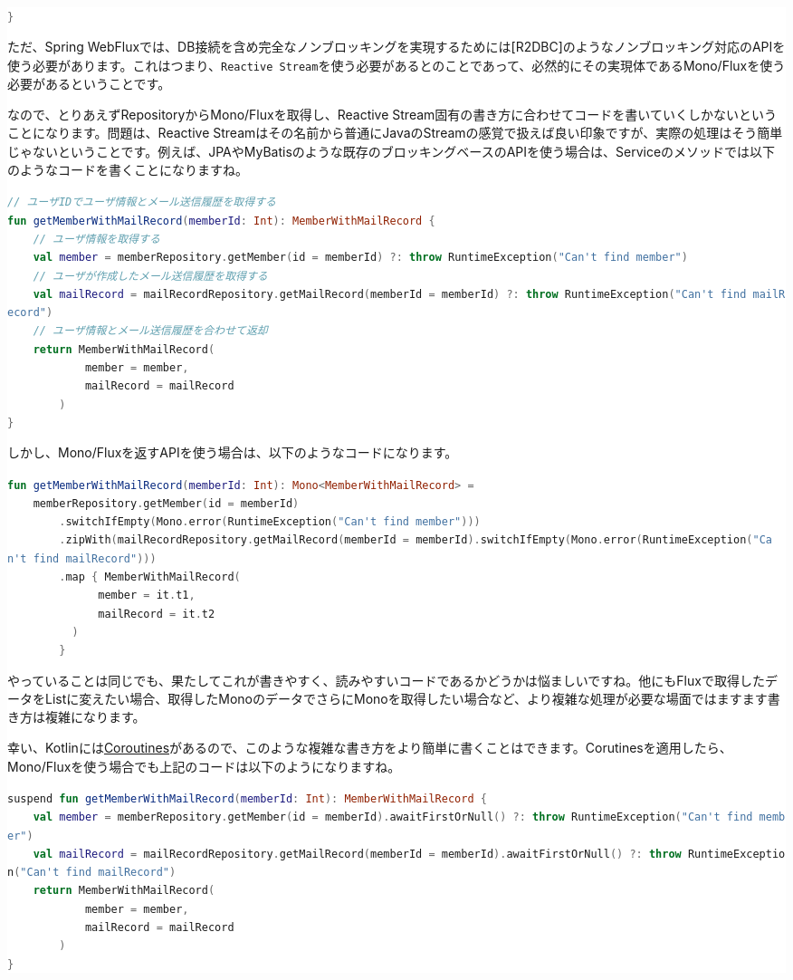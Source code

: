 ```kotlin
}
```

ただ、Spring WebFluxでは、DB接続を含め完全なノンブロッキングを実現するためには[R2DBC]のようなノンブロッキング対応のAPIを使う必要があります。これはつまり、`Reactive Stream`を使う必要があるとのことであって、必然的にその実現体であるMono/Fluxを使う必要があるということです。

なので、とりあえずRepositoryからMono/Fluxを取得し、Reactive Stream固有の書き方に合わせてコードを書いていくしかないということになります。問題は、Reactive Streamはその名前から普通にJavaのStreamの感覚で扱えば良い印象ですが、実際の処理はそう簡単じゃないということです。例えば、JPAやMyBatisのような既存のブロッキングベースのAPIを使う場合は、Serviceのメソッドでは以下のようなコードを書くことになりますね。

```kotlin
// ユーザIDでユーザ情報とメール送信履歴を取得する
fun getMemberWithMailRecord(memberId: Int): MemberWithMailRecord {
    // ユーザ情報を取得する
    val member = memberRepository.getMember(id = memberId) ?: throw RuntimeException("Can't find member")
    // ユーザが作成したメール送信履歴を取得する
    val mailRecord = mailRecordRepository.getMailRecord(memberId = memberId) ?: throw RuntimeException("Can't find mailRecord")
    // ユーザ情報とメール送信履歴を合わせて返却
    return MemberWithMailRecord(
            member = member,
            mailRecord = mailRecord  
        )
}
```

しかし、Mono/Fluxを返すAPIを使う場合は、以下のようなコードになります。

```kotlin
fun getMemberWithMailRecord(memberId: Int): Mono<MemberWithMailRecord> =
    memberRepository.getMember(id = memberId)
        .switchIfEmpty(Mono.error(RuntimeException("Can't find member")))
        .zipWith(mailRecordRepository.getMailRecord(memberId = memberId).switchIfEmpty(Mono.error(RuntimeException("Can't find mailRecord")))
        .map { MemberWithMailRecord(
              member = it.t1,
              mailRecord = it.t2
          )
        }
```

やっていることは同じでも、果たしてこれが書きやすく、読みやすいコードであるかどうかは悩ましいですね。他にもFluxで取得したデータをListに変えたい場合、取得したMonoのデータでさらにMonoを取得したい場合など、より複雑な処理が必要な場面ではますます書き方は複雑になります。

幸い、Kotlinには[Coroutines](https://kotlinlang.org/docs/coroutines-overview.html)があるので、このような複雑な書き方をより簡単に書くことはできます。Corutinesを適用したら、Mono/Fluxを使う場合でも上記のコードは以下のようになりますね。

```kotlin
suspend fun getMemberWithMailRecord(memberId: Int): MemberWithMailRecord {
    val member = memberRepository.getMember(id = memberId).awaitFirstOrNull() ?: throw RuntimeException("Can't find member")
    val mailRecord = mailRecordRepository.getMailRecord(memberId = memberId).awaitFirstOrNull() ?: throw RuntimeException("Can't find mailRecord")
    return MemberWithMailRecord(
            member = member,
            mailRecord = mailRecord  
        )
}
```
